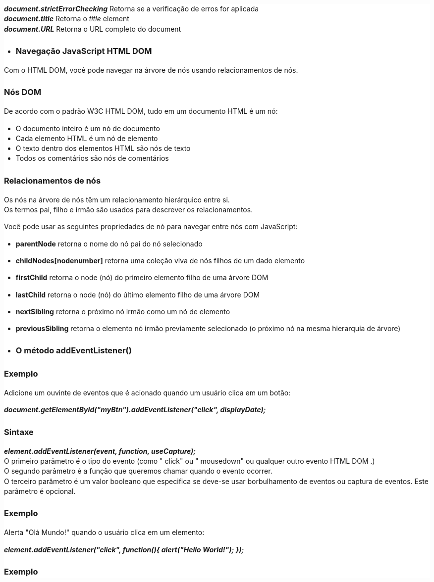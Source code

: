 ***document.strictErrorChecking***	Retorna se a verificação de erros for aplicada <br>	
***document.title***	Retorna o *title* element	<br>
***document.URL***	Retorna o URL completo do document <br>

* ### Navegação JavaScript HTML DOM

Com o HTML DOM, você pode navegar na árvore de nós usando relacionamentos de nós.

### Nós DOM

De acordo com o padrão W3C HTML DOM, tudo em um documento HTML é um nó:

* O documento inteiro é um nó de documento <br>
* Cada elemento HTML é um nó de elemento <br>
* O texto dentro dos elementos HTML são nós de texto <br>
* Todos os comentários são nós de comentários <br>

### Relacionamentos de nós

Os nós na árvore de nós têm um relacionamento hierárquico entre si. <br>
Os termos pai, filho e irmão são usados ​​para descrever os relacionamentos.<br>

Você pode usar as seguintes propriedades de nó para navegar entre nós com JavaScript:

* **parentNode**  retorna o nome do nó pai do nó selecionado
* **childNodes[nodenumber]** retorna uma coleção viva de nós filhos de um dado elemento
* **firstChild** retorna o node (nó) do primeiro elemento filho de uma árvore DOM
* **lastChild** retorna o node (nó) do último elemento filho de uma árvore DOM
* **nextSibling** retorna o próximo nó irmão como um nó de elemento
* **previousSibling** retorna o elemento nó irmão previamente selecionado (o próximo nó na mesma hierarquia de árvore)

*   ### O método addEventListener()

### Exemplo

Adicione um ouvinte de eventos que é acionado quando um usuário clica em um botão:

***document.getElementById("myBtn").addEventListener("click", displayDate);***

### Sintaxe

***element.addEventListener(event, function, useCapture);*** <br>
O primeiro parâmetro é o tipo do evento (como " click" ou " mousedown" ou qualquer outro evento HTML DOM .) <br>
O segundo parâmetro é a função que queremos chamar quando o evento ocorrer. <br>
O terceiro parâmetro é um valor booleano que especifica se deve-se usar borbulhamento de eventos ou captura de eventos. Este parâmetro é opcional.

### Exemplo

Alerta "Olá Mundo!" quando o usuário clica em um elemento:

***element.addEventListener("click", function(){ alert("Hello World!"); });***

### Exemplo
